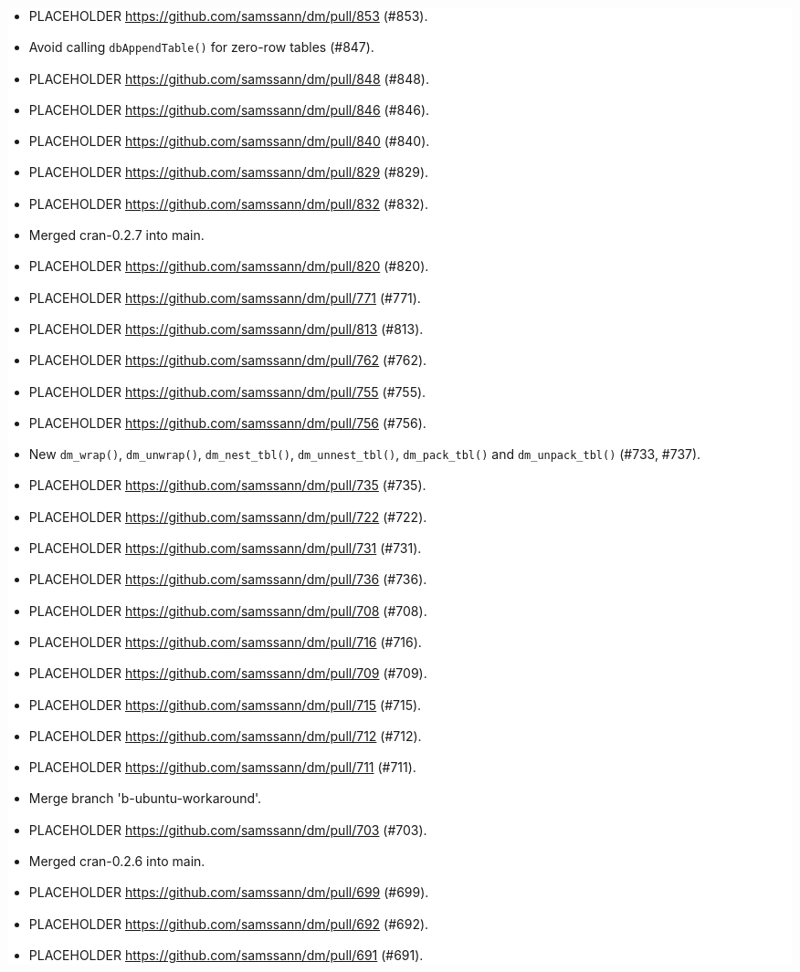 - PLACEHOLDER https://github.com/samssann/dm/pull/853 (#853).

- Avoid calling `dbAppendTable()` for zero-row tables (#847).

- PLACEHOLDER https://github.com/samssann/dm/pull/848 (#848).

- PLACEHOLDER https://github.com/samssann/dm/pull/846 (#846).

- PLACEHOLDER https://github.com/samssann/dm/pull/840 (#840).

- PLACEHOLDER https://github.com/samssann/dm/pull/829 (#829).

- PLACEHOLDER https://github.com/samssann/dm/pull/832 (#832).

- Merged cran-0.2.7 into main.


- PLACEHOLDER https://github.com/samssann/dm/pull/820 (#820).

- PLACEHOLDER https://github.com/samssann/dm/pull/771 (#771).

- PLACEHOLDER https://github.com/samssann/dm/pull/813 (#813).

- PLACEHOLDER https://github.com/samssann/dm/pull/762 (#762).

- PLACEHOLDER https://github.com/samssann/dm/pull/755 (#755).

- PLACEHOLDER https://github.com/samssann/dm/pull/756 (#756).

- New `dm_wrap()`, `dm_unwrap()`, `dm_nest_tbl()`, `dm_unnest_tbl()`, `dm_pack_tbl()` and `dm_unpack_tbl()` (#733, #737).

- PLACEHOLDER https://github.com/samssann/dm/pull/735 (#735).

- PLACEHOLDER https://github.com/samssann/dm/pull/722 (#722).

- PLACEHOLDER https://github.com/samssann/dm/pull/731 (#731).

- PLACEHOLDER https://github.com/samssann/dm/pull/736 (#736).

- PLACEHOLDER https://github.com/samssann/dm/pull/708 (#708).

- PLACEHOLDER https://github.com/samssann/dm/pull/716 (#716).

- PLACEHOLDER https://github.com/samssann/dm/pull/709 (#709).

- PLACEHOLDER https://github.com/samssann/dm/pull/715 (#715).

- PLACEHOLDER https://github.com/samssann/dm/pull/712 (#712).

- PLACEHOLDER https://github.com/samssann/dm/pull/711 (#711).

- Merge branch 'b-ubuntu-workaround'.


- PLACEHOLDER https://github.com/samssann/dm/pull/703 (#703).

- Merged cran-0.2.6 into main.


- PLACEHOLDER https://github.com/samssann/dm/pull/699 (#699).

- PLACEHOLDER https://github.com/samssann/dm/pull/692 (#692).

- PLACEHOLDER https://github.com/samssann/dm/pull/691 (#691).
